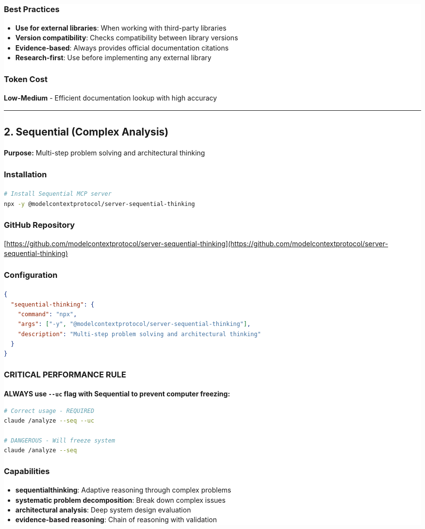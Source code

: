 ### Best Practices
- **Use for external libraries**: When working with third-party libraries
- **Version compatibility**: Checks compatibility between library versions  
- **Evidence-based**: Always provides official documentation citations
- **Research-first**: Use before implementing any external library

### Token Cost
**Low-Medium** - Efficient documentation lookup with high accuracy

---

## 2. Sequential (Complex Analysis)

**Purpose:** Multi-step problem solving and architectural thinking

### Installation
```bash
# Install Sequential MCP server
npx -y @modelcontextprotocol/server-sequential-thinking
```

### GitHub Repository
[https://github.com/modelcontextprotocol/server-sequential-thinking](https://github.com/modelcontextprotocol/server-sequential-thinking)

### Configuration
```json
{
  "sequential-thinking": {
    "command": "npx",
    "args": ["-y", "@modelcontextprotocol/server-sequential-thinking"],
    "description": "Multi-step problem solving and architectural thinking"
  }
}
```

### CRITICAL PERFORMANCE RULE
**ALWAYS use `--uc` flag with Sequential to prevent computer freezing:**

```bash
# Correct usage - REQUIRED
claude /analyze --seq --uc

# DANGEROUS - Will freeze system
claude /analyze --seq
```

### Capabilities
- **sequentialthinking**: Adaptive reasoning through complex problems
- **systematic problem decomposition**: Break down complex issues
- **architectural analysis**: Deep system design evaluation
- **evidence-based reasoning**: Chain of reasoning with validation
